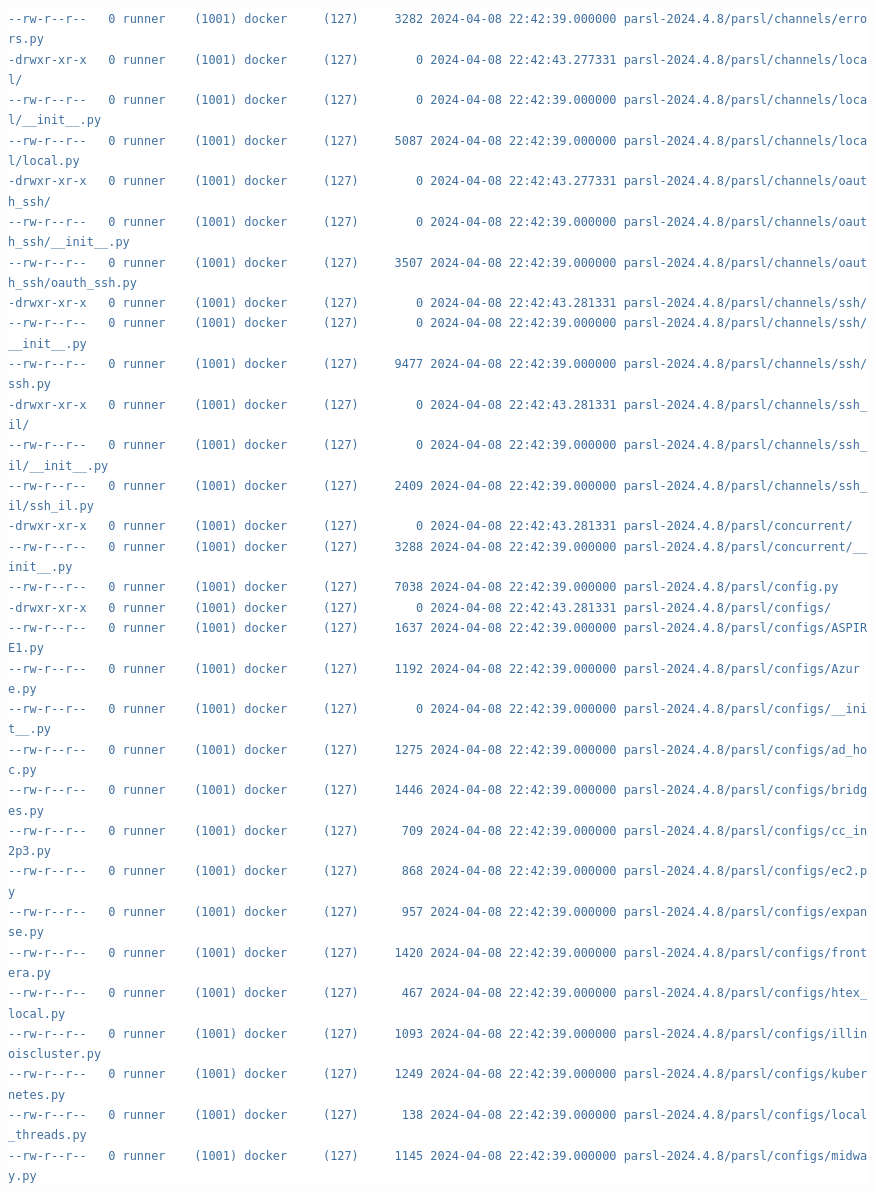```diff
--rw-r--r--   0 runner    (1001) docker     (127)     3282 2024-04-08 22:42:39.000000 parsl-2024.4.8/parsl/channels/errors.py
-drwxr-xr-x   0 runner    (1001) docker     (127)        0 2024-04-08 22:42:43.277331 parsl-2024.4.8/parsl/channels/local/
--rw-r--r--   0 runner    (1001) docker     (127)        0 2024-04-08 22:42:39.000000 parsl-2024.4.8/parsl/channels/local/__init__.py
--rw-r--r--   0 runner    (1001) docker     (127)     5087 2024-04-08 22:42:39.000000 parsl-2024.4.8/parsl/channels/local/local.py
-drwxr-xr-x   0 runner    (1001) docker     (127)        0 2024-04-08 22:42:43.277331 parsl-2024.4.8/parsl/channels/oauth_ssh/
--rw-r--r--   0 runner    (1001) docker     (127)        0 2024-04-08 22:42:39.000000 parsl-2024.4.8/parsl/channels/oauth_ssh/__init__.py
--rw-r--r--   0 runner    (1001) docker     (127)     3507 2024-04-08 22:42:39.000000 parsl-2024.4.8/parsl/channels/oauth_ssh/oauth_ssh.py
-drwxr-xr-x   0 runner    (1001) docker     (127)        0 2024-04-08 22:42:43.281331 parsl-2024.4.8/parsl/channels/ssh/
--rw-r--r--   0 runner    (1001) docker     (127)        0 2024-04-08 22:42:39.000000 parsl-2024.4.8/parsl/channels/ssh/__init__.py
--rw-r--r--   0 runner    (1001) docker     (127)     9477 2024-04-08 22:42:39.000000 parsl-2024.4.8/parsl/channels/ssh/ssh.py
-drwxr-xr-x   0 runner    (1001) docker     (127)        0 2024-04-08 22:42:43.281331 parsl-2024.4.8/parsl/channels/ssh_il/
--rw-r--r--   0 runner    (1001) docker     (127)        0 2024-04-08 22:42:39.000000 parsl-2024.4.8/parsl/channels/ssh_il/__init__.py
--rw-r--r--   0 runner    (1001) docker     (127)     2409 2024-04-08 22:42:39.000000 parsl-2024.4.8/parsl/channels/ssh_il/ssh_il.py
-drwxr-xr-x   0 runner    (1001) docker     (127)        0 2024-04-08 22:42:43.281331 parsl-2024.4.8/parsl/concurrent/
--rw-r--r--   0 runner    (1001) docker     (127)     3288 2024-04-08 22:42:39.000000 parsl-2024.4.8/parsl/concurrent/__init__.py
--rw-r--r--   0 runner    (1001) docker     (127)     7038 2024-04-08 22:42:39.000000 parsl-2024.4.8/parsl/config.py
-drwxr-xr-x   0 runner    (1001) docker     (127)        0 2024-04-08 22:42:43.281331 parsl-2024.4.8/parsl/configs/
--rw-r--r--   0 runner    (1001) docker     (127)     1637 2024-04-08 22:42:39.000000 parsl-2024.4.8/parsl/configs/ASPIRE1.py
--rw-r--r--   0 runner    (1001) docker     (127)     1192 2024-04-08 22:42:39.000000 parsl-2024.4.8/parsl/configs/Azure.py
--rw-r--r--   0 runner    (1001) docker     (127)        0 2024-04-08 22:42:39.000000 parsl-2024.4.8/parsl/configs/__init__.py
--rw-r--r--   0 runner    (1001) docker     (127)     1275 2024-04-08 22:42:39.000000 parsl-2024.4.8/parsl/configs/ad_hoc.py
--rw-r--r--   0 runner    (1001) docker     (127)     1446 2024-04-08 22:42:39.000000 parsl-2024.4.8/parsl/configs/bridges.py
--rw-r--r--   0 runner    (1001) docker     (127)      709 2024-04-08 22:42:39.000000 parsl-2024.4.8/parsl/configs/cc_in2p3.py
--rw-r--r--   0 runner    (1001) docker     (127)      868 2024-04-08 22:42:39.000000 parsl-2024.4.8/parsl/configs/ec2.py
--rw-r--r--   0 runner    (1001) docker     (127)      957 2024-04-08 22:42:39.000000 parsl-2024.4.8/parsl/configs/expanse.py
--rw-r--r--   0 runner    (1001) docker     (127)     1420 2024-04-08 22:42:39.000000 parsl-2024.4.8/parsl/configs/frontera.py
--rw-r--r--   0 runner    (1001) docker     (127)      467 2024-04-08 22:42:39.000000 parsl-2024.4.8/parsl/configs/htex_local.py
--rw-r--r--   0 runner    (1001) docker     (127)     1093 2024-04-08 22:42:39.000000 parsl-2024.4.8/parsl/configs/illinoiscluster.py
--rw-r--r--   0 runner    (1001) docker     (127)     1249 2024-04-08 22:42:39.000000 parsl-2024.4.8/parsl/configs/kubernetes.py
--rw-r--r--   0 runner    (1001) docker     (127)      138 2024-04-08 22:42:39.000000 parsl-2024.4.8/parsl/configs/local_threads.py
--rw-r--r--   0 runner    (1001) docker     (127)     1145 2024-04-08 22:42:39.000000 parsl-2024.4.8/parsl/configs/midway.py
```